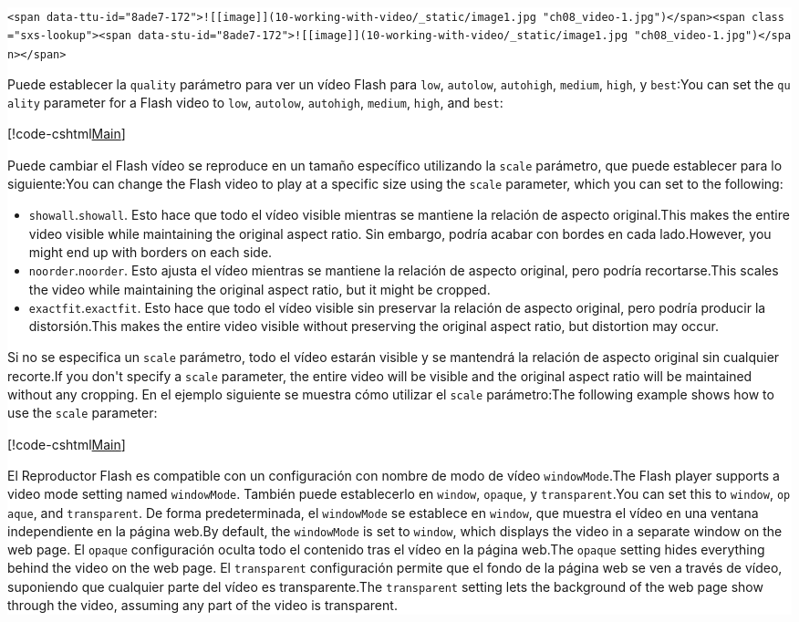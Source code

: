     <span data-ttu-id="8ade7-172">![[image]](10-working-with-video/_static/image1.jpg "ch08_video-1.jpg")</span><span class="sxs-lookup"><span data-stu-id="8ade7-172">![[image]](10-working-with-video/_static/image1.jpg "ch08_video-1.jpg")</span></span>

<span data-ttu-id="8ade7-173">Puede establecer la `quality` parámetro para ver un vídeo Flash para `low`, `autolow`, `autohigh`, `medium`, `high`, y `best`:</span><span class="sxs-lookup"><span data-stu-id="8ade7-173">You can set the `quality` parameter for a Flash video to `low`, `autolow`, `autohigh`, `medium`, `high`, and `best`:</span></span>

[!code-cshtml[Main](10-working-with-video/samples/sample3.cshtml)]

<span data-ttu-id="8ade7-174">Puede cambiar el Flash vídeo se reproduce en un tamaño específico utilizando la `scale` parámetro, que puede establecer para lo siguiente:</span><span class="sxs-lookup"><span data-stu-id="8ade7-174">You can change the Flash video to play at a specific size using the `scale` parameter, which you can set to the following:</span></span>

- <span data-ttu-id="8ade7-175">`showall`.</span><span class="sxs-lookup"><span data-stu-id="8ade7-175">`showall`.</span></span> <span data-ttu-id="8ade7-176">Esto hace que todo el vídeo visible mientras se mantiene la relación de aspecto original.</span><span class="sxs-lookup"><span data-stu-id="8ade7-176">This makes the entire video visible while maintaining the original aspect ratio.</span></span> <span data-ttu-id="8ade7-177">Sin embargo, podría acabar con bordes en cada lado.</span><span class="sxs-lookup"><span data-stu-id="8ade7-177">However, you might end up with borders on each side.</span></span>
- <span data-ttu-id="8ade7-178">`noorder`.</span><span class="sxs-lookup"><span data-stu-id="8ade7-178">`noorder`.</span></span> <span data-ttu-id="8ade7-179">Esto ajusta el vídeo mientras se mantiene la relación de aspecto original, pero podría recortarse.</span><span class="sxs-lookup"><span data-stu-id="8ade7-179">This scales the video while maintaining the original aspect ratio, but it might be cropped.</span></span>
- <span data-ttu-id="8ade7-180">`exactfit`.</span><span class="sxs-lookup"><span data-stu-id="8ade7-180">`exactfit`.</span></span> <span data-ttu-id="8ade7-181">Esto hace que todo el vídeo visible sin preservar la relación de aspecto original, pero podría producir la distorsión.</span><span class="sxs-lookup"><span data-stu-id="8ade7-181">This makes the entire video visible without preserving the original aspect ratio, but distortion may occur.</span></span>

<span data-ttu-id="8ade7-182">Si no se especifica un `scale` parámetro, todo el vídeo estarán visible y se mantendrá la relación de aspecto original sin cualquier recorte.</span><span class="sxs-lookup"><span data-stu-id="8ade7-182">If you don't specify a `scale` parameter, the entire video will be visible and the original aspect ratio will be maintained without any cropping.</span></span> <span data-ttu-id="8ade7-183">En el ejemplo siguiente se muestra cómo utilizar el `scale` parámetro:</span><span class="sxs-lookup"><span data-stu-id="8ade7-183">The following example shows how to use the `scale` parameter:</span></span>

[!code-cshtml[Main](10-working-with-video/samples/sample4.cshtml)]

<span data-ttu-id="8ade7-184">El Reproductor Flash es compatible con un configuración con nombre de modo de vídeo `windowMode`.</span><span class="sxs-lookup"><span data-stu-id="8ade7-184">The Flash player supports a video mode setting named `windowMode`.</span></span> <span data-ttu-id="8ade7-185">También puede establecerlo en `window`, `opaque`, y `transparent`.</span><span class="sxs-lookup"><span data-stu-id="8ade7-185">You can set this to `window`, `opaque`, and `transparent`.</span></span> <span data-ttu-id="8ade7-186">De forma predeterminada, el `windowMode` se establece en `window`, que muestra el vídeo en una ventana independiente en la página web.</span><span class="sxs-lookup"><span data-stu-id="8ade7-186">By default, the `windowMode` is set to `window`, which displays the video in a separate window on the web page.</span></span> <span data-ttu-id="8ade7-187">El `opaque` configuración oculta todo el contenido tras el vídeo en la página web.</span><span class="sxs-lookup"><span data-stu-id="8ade7-187">The `opaque` setting hides everything behind the video on the web page.</span></span> <span data-ttu-id="8ade7-188">El `transparent` configuración permite que el fondo de la página web se ven a través de vídeo, suponiendo que cualquier parte del vídeo es transparente.</span><span class="sxs-lookup"><span data-stu-id="8ade7-188">The `transparent` setting lets the background of the web page show through the video, assuming any part of the video is transparent.</span></span>
